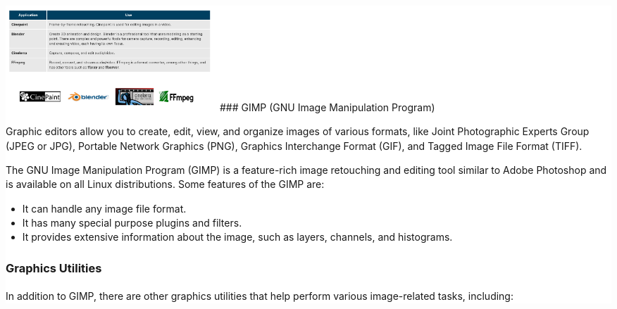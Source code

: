 <img src="MovieEditors.png" width="300"/>
</center>
</div>
### GIMP (GNU Image Manipulation Program)

Graphic editors allow you to create, edit, view, and organize images of various formats, like Joint Photographic Experts Group (JPEG or JPG), Portable Network Graphics (PNG), Graphics Interchange Format (GIF), and Tagged Image File Format (TIFF).

The GNU Image Manipulation Program (GIMP) is a feature-rich image retouching and editing tool similar to Adobe Photoshop and is available on all Linux distributions. Some features of the GIMP are:

- It can handle any image file format.
- It has many special purpose plugins and filters.
- It provides extensive information about the image, such as layers, channels, and histograms.

### Graphics Utilities

In addition to GIMP, there are other graphics utilities that help perform various image-related tasks, including:


<div>
<center>